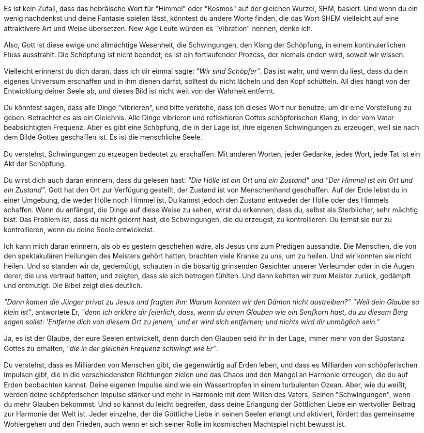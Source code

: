 Es ist kein Zufall, dass das hebräische Wort für "Himmel" oder "Kosmos" auf der gleichen Wurzel, SHM, basiert. Und wenn du ein wenig nachdenkst und deine Fantasie spielen lässt, könntest du andere Worte finden, die das Wort SHEM vielleicht auf eine attraktivere Art und Weise übersetzen. New Age Leute würden es "Vibration" nennen, denke ich.

Also, Gott ist diese ewige und allmächtige Wesenheit, die Schwingungen, den Klang der Schöpfung, in einem kontinuierlichen Fluss ausstrahlt. Die Schöpfung ist nicht beendet; es ist ein fortlaufender Prozess, der niemals enden wird, soweit wir wissen.

Vielleicht erinnerst du dich daran, dass ich dir einmal sagte: *"Wir sind Schöpfer"*. Das ist wahr, und wenn du liest, dass du dein eigenes Universum erschaffen und in ihm dienen darfst, solltest du nicht lächeln und den Kopf schütteln. All dies hängt von der Entwicklung deiner Seele ab, und dieses Bild ist nicht weit von der Wahrheit entfernt.

Du könntest sagen, dass alle Dinge "vibrieren", und bitte verstehe, dass ich dieses Wort nur benutze, um dir eine Vorstellung zu geben. Betrachtet es als ein Gleichnis. Alle Dinge vibrieren und reflektieren Gottes schöpferischen Klang, in der vom Vater beabsichtigten Frequenz. Aber es gibt eine Schöpfung, die in der Lage ist, ihre eigenen Schwingungen zu erzeugen, weil sie nach dem Bilde Gottes geschaffen ist. Es ist die menschliche Seele.

Du verstehst, Schwingungen zu erzeugen bedeutet zu erschaffen. Mit anderen Worten, jeder Gedanke, jedes Wort, jede Tat ist ein Akt der Schöpfung.

Du wirst dich auch daran erinnern, dass du gelesen hast: *"Die Hölle ist ein Ort und ein Zustand" und "Der Himmel ist ein Ort und ein Zustand"*. Gott hat den Ort zur Verfügung gestellt, der Zustand ist von Menschenhand geschaffen. Auf der Erde lebst du in einer Umgebung, die weder Hölle noch Himmel ist. Du kannst jedoch den Zustand entweder der Hölle oder des Himmels schaffen. Wenn du anfängst, die Dinge auf diese Weise zu sehen, wirst du erkennen, dass du, selbst als Sterblicher, sehr mächtig bist. Das Problem ist, dass du nicht gelernt hast, die Schwingungen, die du erzeugst, zu kontrollieren. Du lernst sie nur zu kontrollieren, wenn du deine Seele entwickelst.

Ich kann mich daran erinnern, als ob es gestern geschehen wäre, als Jesus uns zum Predigen aussandte. Die Menschen, die von den spektakulären Heilungen des Meisters gehört hatten, brachten viele Kranke zu uns, um zu heilen. Und wir konnten sie nicht heilen. Und so standen wir da, gedemütigt, schauten in die bösartig grinsenden Gesichter unserer Verleumder oder in die Augen derer, die uns vertraut hatten, und zeigten, dass sie sich betrogen fühlten. Und dann kehrten wir zum Meister zurück, gedämpft und entmutigt. Die Bibel zeigt dies deutlich.

*"Dann kamen die Jünger privat zu Jesus und fragten Ihn: Warum konnten wir den Dämon nicht austreiben?" "Weil dein Glaube so klein ist"*, antwortete Er, *"denn ich erkläre dir feierlich, dass, wenn du einen Glauben wie ein Senfkorn hast, du zu diesem Berg sagen sollst: 'Entferne dich von diesem Ort zu jenem,' und er wird sich entfernen; und nichts wird dir unmöglich sein."*

Ja, es ist der Glaube, der eure Seelen entwickelt, denn durch den Glauben seid ihr in der Lage, immer mehr von der Substanz Gottes zu erhalten, *"die in der gleichen Frequenz schwingt wie Er"*.

Du verstehst, dass es Milliarden von Menschen gibt, die gegenwärtig auf Erden leben, und dass es Milliarden von schöpferischen Impulsen gibt, die in die verschiedensten Richtungen zielen und das Chaos und den Mangel an Harmonie erzeugen, die du auf Erden beobachten kannst. Deine eigenen Impulse sind wie ein Wassertropfen in einem turbulenten Ozean. Aber, wie du weißt, werden deine schöpferischen Impulse stärker und mehr in Harmonie mit dem Willen des Vaters, Seinen "Schwingungen", wenn du mehr Glauben bekommst. Und so kannst du leicht begreifen, dass deine Erlangung der Göttlichen Liebe ein wertvoller Beitrag zur Harmonie der Welt ist. Jeder einzelne, der die Göttliche Liebe in seinen Seelen erlangt und aktiviert, fördert das gemeinsame Wohlergehen und den Frieden, auch wenn er sich seiner Rolle im kosmischen Machtspiel nicht bewusst ist.
